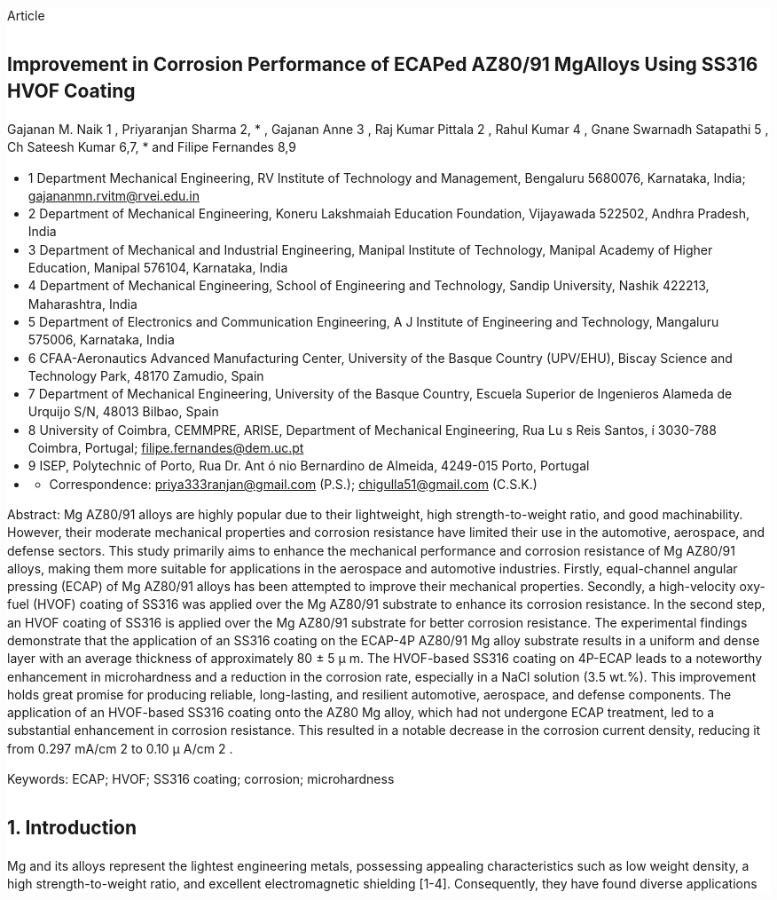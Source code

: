 



Article

## Improvement in Corrosion Performance of ECAPed AZ80/91 MgAlloys Using SS316 HVOF Coating

Gajanan M. Naik 1 , Priyaranjan Sharma 2, * , Gajanan Anne 3 , Raj Kumar Pittala 2 , Rahul Kumar 4 , Gnane Swarnadh Satapathi 5 , Ch Sateesh Kumar 6,7, * and Filipe Fernandes 8,9

- 1 Department Mechanical Engineering, RV Institute of Technology and Management, Bengaluru 5680076, Karnataka, India; gajananmn.rvitm@rvei.edu.in
- 2 Department of Mechanical Engineering, Koneru Lakshmaiah Education Foundation, Vijayawada 522502, Andhra Pradesh, India
- 3 Department of Mechanical and Industrial Engineering, Manipal Institute of Technology, Manipal Academy of Higher Education, Manipal 576104, Karnataka, India
- 4 Department of Mechanical Engineering, School of Engineering and Technology, Sandip University, Nashik 422213, Maharashtra, India
- 5 Department of Electronics and Communication Engineering, A J Institute of Engineering and Technology, Mangaluru 575006, Karnataka, India
- 6 CFAA-Aeronautics Advanced Manufacturing Center, University of the Basque Country (UPV/EHU), Biscay Science and Technology Park, 48170 Zamudio, Spain
- 7 Department of Mechanical Engineering, University of the Basque Country, Escuela Superior de Ingenieros Alameda de Urquijo S/N, 48013 Bilbao, Spain
- 8 University of Coimbra, CEMMPRE, ARISE, Department of Mechanical Engineering, Rua Lu s Reis Santos, í 3030-788 Coimbra, Portugal; filipe.fernandes@dem.uc.pt
- 9 ISEP, Polytechnic of Porto, Rua Dr. Ant ó nio Bernardino de Almeida, 4249-015 Porto, Portugal
- * Correspondence: priya333ranjan@gmail.com (P.S.); chigulla51@gmail.com (C.S.K.)

Abstract: Mg AZ80/91 alloys are highly popular due to their lightweight, high strength-to-weight ratio, and good machinability. However, their moderate mechanical properties and corrosion resistance have limited their use in the automotive, aerospace, and defense sectors. This study primarily aims to enhance the mechanical performance and corrosion resistance of Mg AZ80/91 alloys, making them more suitable for applications in the aerospace and automotive industries. Firstly, equal-channel angular pressing (ECAP) of Mg AZ80/91 alloys has been attempted to improve their mechanical properties. Secondly, a high-velocity oxy-fuel (HVOF) coating of SS316 was applied over the Mg AZ80/91 substrate to enhance its corrosion resistance. In the second step, an HVOF coating of SS316 is applied over the Mg AZ80/91 substrate for better corrosion resistance. The experimental findings demonstrate that the application of an SS316 coating on the ECAP-4P AZ80/91 Mg alloy substrate results in a uniform and dense layer with an average thickness of approximately 80 ± 5 µ m. The HVOF-based SS316 coating on 4P-ECAP leads to a noteworthy enhancement in microhardness and a reduction in the corrosion rate, especially in a NaCl solution (3.5 wt.%). This improvement holds great promise for producing reliable, long-lasting, and resilient automotive, aerospace, and defense components. The application of an HVOF-based SS316 coating onto the AZ80 Mg alloy, which had not undergone ECAP treatment, led to a substantial enhancement in corrosion resistance. This resulted in a notable decrease in the corrosion current density, reducing it from 0.297 mA/cm 2 to 0.10 µ A/cm 2 .

Keywords: ECAP; HVOF; SS316 coating; corrosion; microhardness

## 1. Introduction

Mg and its alloys represent the lightest engineering metals, possessing appealing characteristics such as low weight density, a high strength-to-weight ratio, and excellent electromagnetic shielding [1-4]. Consequently, they have found diverse applications
